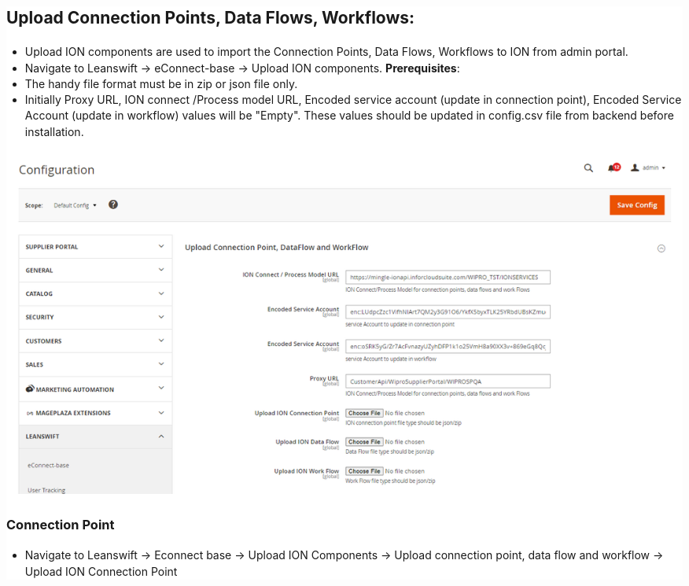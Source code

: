 </kbd>


## Upload Connection Points, Data Flows, Workflows:

- Upload ION components are used to import the Connection Points, Data Flows, Workflows to ION from admin portal.
- Navigate to Leanswift -> eConnect-base -> Upload ION components.
**Prerequisites**: 
- The handy file format must be in zip or json file only.  
- Initially Proxy URL, ION connect /Process model URL, Encoded service account (update in connection point), Encoded Service Account (update in workflow) values will be "Empty". These values should be updated in config.csv file from backend before installation.


<kbd>
<img alt="Upload ION Components" src="../../images/pwa/one_day_deployment/upload_ion_components.png"> 
</kbd>

### Connection Point

- Navigate to Leanswift -> Econnect base -> Upload ION Components -> Upload connection point, data flow and workflow -> Upload ION Connection Point 

<kbd>